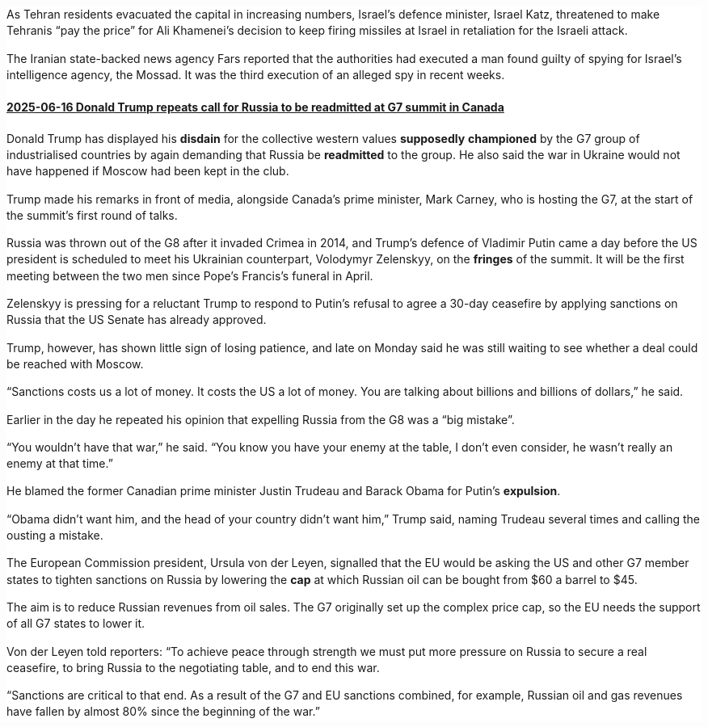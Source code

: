 As Tehran residents evacuated the capital in increasing numbers, Israel’s defence minister, Israel Katz, threatened to make Tehranis “pay the price” for Ali Khamenei’s decision to keep firing missiles at Israel in retaliation for the Israeli attack.

The Iranian state-backed news agency Fars reported that the authorities had executed a man found guilty of spying for Israel’s intelligence agency, the Mossad. It was the third execution of an alleged spy in recent weeks.

#### [2025-06-16 Donald Trump repeats call for Russia to be readmitted at G7 summit in Canada](https://www.theguardian.com/world/2025/jun/16/donald-trump-repeats-call-for-russia-to-be-readmitted-at-g7-summit-in-canada)

Donald Trump has displayed his **disdain** for the collective western values **supposedly** **championed** by the G7 group of industrialised countries by again demanding that Russia be **readmitted** to the group. He also said the war in Ukraine would not have happened if Moscow had been kept in the club.

Trump made his remarks in front of media, alongside Canada’s prime minister, Mark Carney, who is hosting the G7, at the start of the summit’s first round of talks.

Russia was thrown out of the G8 after it invaded Crimea in 2014, and Trump’s defence of Vladimir Putin came a day before the US president is scheduled to meet his Ukrainian counterpart, Volodymyr Zelenskyy, on the **fringes** of the summit. It will be the first meeting between the two men since Pope’s Francis’s funeral in April.

Zelenskyy is pressing for a reluctant Trump to respond to Putin’s refusal to agree a 30-day ceasefire by applying sanctions on Russia that the US Senate has already approved.

Trump, however, has shown little sign of losing patience, and late on Monday said he was still waiting to see whether a deal could be reached with Moscow.

“Sanctions costs us a lot of money. It costs the US a lot of money. You are talking about billions and billions of dollars,” he said.

Earlier in the day he repeated his opinion that expelling Russia from the G8 was a “big mistake”.

“You wouldn’t have that war,” he said. “You know you have your enemy at the table, I don’t even consider, he wasn’t really an enemy at that time.”

He blamed the former Canadian prime minister Justin Trudeau and Barack Obama for Putin’s **expulsion**.

“Obama didn’t want him, and the head of your country didn’t want him,” Trump said, naming Trudeau several times and calling the ousting a mistake.

The European Commission president, Ursula von der Leyen, signalled that the EU would be asking the US and other G7 member states to tighten sanctions on Russia by lowering the **cap** at which Russian oil can be bought from $60 a barrel to $45.

The aim is to reduce Russian revenues from oil sales. The G7 originally set up the complex price cap, so the EU needs the support of all G7 states to lower it.

Von der Leyen told reporters: “To achieve peace through strength we must put more pressure on Russia to secure a real ceasefire, to bring Russia to the negotiating table, and to end this war.

“Sanctions are critical to that end. As a result of the G7 and EU sanctions combined, for example, Russian oil and gas revenues have fallen by almost 80% since the beginning of the war.”
